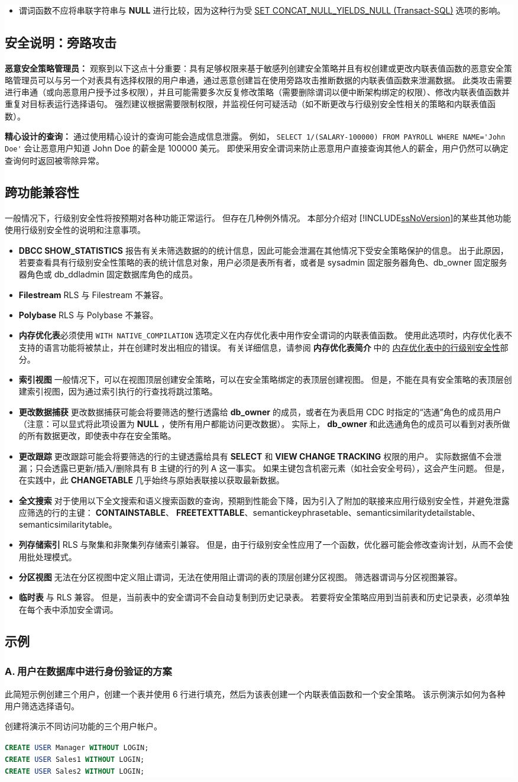 -   谓词函数不应将串联字符串与 **NULL** 进行比较，因为这种行为受 [SET CONCAT_NULL_YIELDS_NULL (Transact-SQL)](../../t-sql/statements/set-concat-null-yields-null-transact-sql.md) 选项的影响。  
   
  
##  <a name="SecNote"></a> 安全说明：旁路攻击  
 **恶意安全策略管理员：** 观察到以下这点十分重要：具有足够权限来基于敏感列创建安全策略并且有权创建或更改内联表值函数的恶意安全策略管理员可以与另一个对表具有选择权限的用户串通，通过恶意创建旨在使用旁路攻击推断数据的内联表值函数来泄漏数据。 此类攻击需要进行串通（或向恶意用户授予过多权限），并且可能需要多次反复修改策略（需要删除谓词以便中断架构绑定的权限）、修改内联表值函数并重复对目标表运行选择语句。 强烈建议根据需要限制权限，并监视任何可疑活动（如不断更改与行级别安全性相关的策略和内联表值函数）。  
  
 **精心设计的查询：** 通过使用精心设计的查询可能会造成信息泄露。 例如， `SELECT 1/(SALARY-100000) FROM PAYROLL WHERE NAME='John Doe'` 会让恶意用户知道 John Doe 的薪金是 100000 美元。 即使采用安全谓词来防止恶意用户直接查询其他人的薪金，用户仍然可以确定查询何时返回被零除异常。  
   
  
##  <a name="Limitations"></a> 跨功能兼容性  
 一般情况下，行级别安全性将按预期对各种功能正常运行。 但存在几种例外情况。 本部分介绍对 [!INCLUDE[ssNoVersion](../../includes/ssnoversion-md.md)]的某些其他功能使用行级别安全性的说明和注意事项。  
  
-   **DBCC SHOW_STATISTICS** 报告有关未筛选数据的的统计信息，因此可能会泄漏在其他情况下受安全策略保护的信息。 出于此原因，若要查看具有行级别安全性策略的表的统计信息对象，用户必须是表所有者，或者是 sysadmin 固定服务器角色、db_owner 固定服务器角色或 db_ddladmin 固定数据库角色的成员。  
  
-   **Filestream** RLS 与 Filestream 不兼容。  
  
-   **Polybase** RLS 与 Polybase 不兼容。  
  
-   **内存优化表**必须使用 `WITH NATIVE_COMPILATION` 选项定义在内存优化表中用作安全谓词的内联表值函数。 使用此选项时，内存优化表不支持的语言功能将被禁止，并在创建时发出相应的错误。 有关详细信息，请参阅 **内存优化表简介** 中的 [内存优化表中的行级别安全性](../../relational-databases/in-memory-oltp/introduction-to-memory-optimized-tables.md)部分。  
  
-   **索引视图** 一般情况下，可以在视图顶层创建安全策略，可以在安全策略绑定的表顶层创建视图。 但是，不能在具有安全策略的表顶层创建索引视图，因为通过索引执行的行查找将跳过策略。  
  
-   **更改数据捕获** 更改数据捕获可能会将要筛选的整行透露给 **db_owner** 的成员，或者在为表启用 CDC 时指定的“选通”角色的成员用户（注意：可以显式将此项设置为 **NULL** ，使所有用户都能访问更改数据）。 实际上， **db_owner** 和此选通角色的成员可以看到对表所做的所有数据更改，即使表中存在安全策略。  
  
-   **更改跟踪** 更改跟踪可能会将要筛选的行的主键透露给具有 **SELECT** 和 **VIEW CHANGE TRACKING** 权限的用户。 实际数据值不会泄漏；只会透露已更新/插入/删除具有 B 主键的行的列 A 这一事实。 如果主键包含机密元素（如社会安全号码），这会产生问题。 但是，在实践中，此 **CHANGETABLE** 几乎始终与原始表联接以获取最新数据。  
  
-   **全文搜索** 对于使用以下全文搜索和语义搜索函数的查询，预期到性能会下降，因为引入了附加的联接来应用行级别安全性，并避免泄露应筛选的行的主键： **CONTAINSTABLE**、 **FREETEXTTABLE**、semantickeyphrasetable、semanticsimilaritydetailstable、semanticsimilaritytable。  
  
-   **列存储索引** RLS 与聚集和非聚集列存储索引兼容。 但是，由于行级别安全性应用了一个函数，优化器可能会修改查询计划，从而不会使用批处理模式。  
  
-   **分区视图** 无法在分区视图中定义阻止谓词，无法在使用阻止谓词的表的顶层创建分区视图。 筛选器谓词与分区视图兼容。  
  
-   **临时表** 与 RLS 兼容。 但是，当前表中的安全谓词不会自动复制到历史记录表。 若要将安全策略应用到当前表和历史记录表，必须单独在每个表中添加安全谓词。  
  
  
##  <a name="CodeExamples"></a> 示例  
  
###  <a name="Typical"></a> A. 用户在数据库中进行身份验证的方案  
 此简短示例创建三个用户，创建一个表并使用 6 行进行填充，然后为该表创建一个内联表值函数和一个安全策略。 该示例演示如何为各种用户筛选选择语句。  
  
 创建将演示不同访问功能的三个用户帐户。  
  
```sql  
CREATE USER Manager WITHOUT LOGIN;  
CREATE USER Sales1 WITHOUT LOGIN;  
CREATE USER Sales2 WITHOUT LOGIN;  
```  
  